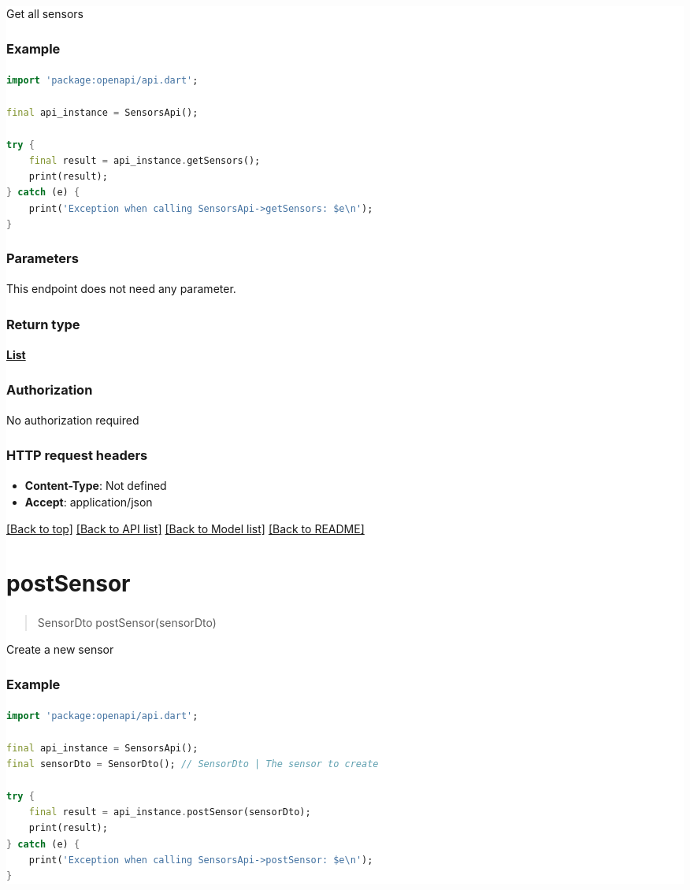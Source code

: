 Get all sensors

### Example
```dart
import 'package:openapi/api.dart';

final api_instance = SensorsApi();

try {
    final result = api_instance.getSensors();
    print(result);
} catch (e) {
    print('Exception when calling SensorsApi->getSensors: $e\n');
}
```

### Parameters
This endpoint does not need any parameter.

### Return type

[**List<SensorDto>**](SensorDto.md)

### Authorization

No authorization required

### HTTP request headers

 - **Content-Type**: Not defined
 - **Accept**: application/json

[[Back to top]](#) [[Back to API list]](../README.md#documentation-for-api-endpoints) [[Back to Model list]](../README.md#documentation-for-models) [[Back to README]](../README.md)

# **postSensor**
> SensorDto postSensor(sensorDto)

Create a new sensor

### Example
```dart
import 'package:openapi/api.dart';

final api_instance = SensorsApi();
final sensorDto = SensorDto(); // SensorDto | The sensor to create

try {
    final result = api_instance.postSensor(sensorDto);
    print(result);
} catch (e) {
    print('Exception when calling SensorsApi->postSensor: $e\n');
}
```

